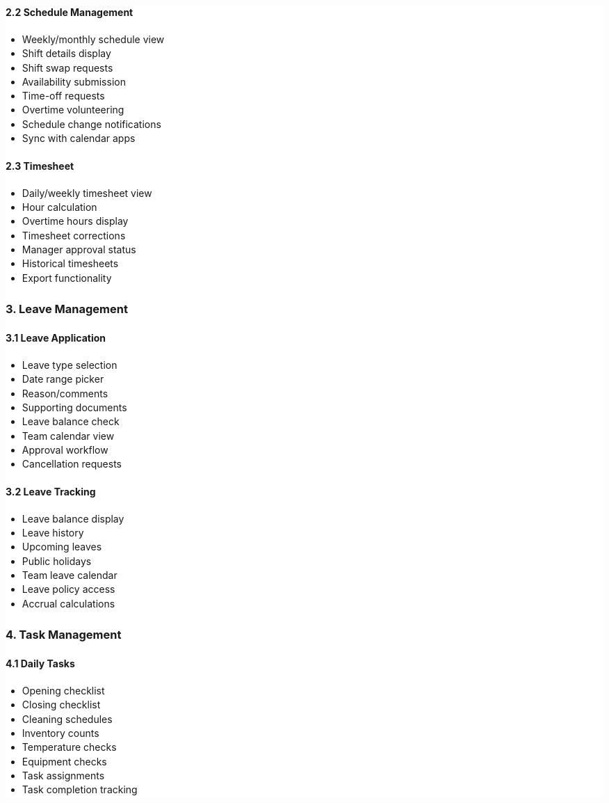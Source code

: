 #### 2.2 Schedule Management
- Weekly/monthly schedule view
- Shift details display
- Shift swap requests
- Availability submission
- Time-off requests
- Overtime volunteering
- Schedule change notifications
- Sync with calendar apps

#### 2.3 Timesheet
- Daily/weekly timesheet view
- Hour calculation
- Overtime hours display
- Timesheet corrections
- Manager approval status
- Historical timesheets
- Export functionality

### 3. Leave Management

#### 3.1 Leave Application
- Leave type selection
- Date range picker
- Reason/comments
- Supporting documents
- Leave balance check
- Team calendar view
- Approval workflow
- Cancellation requests

#### 3.2 Leave Tracking
- Leave balance display
- Leave history
- Upcoming leaves
- Public holidays
- Team leave calendar
- Leave policy access
- Accrual calculations

### 4. Task Management

#### 4.1 Daily Tasks
- Opening checklist
- Closing checklist
- Cleaning schedules
- Inventory counts
- Temperature checks
- Equipment checks
- Task assignments
- Task completion tracking
